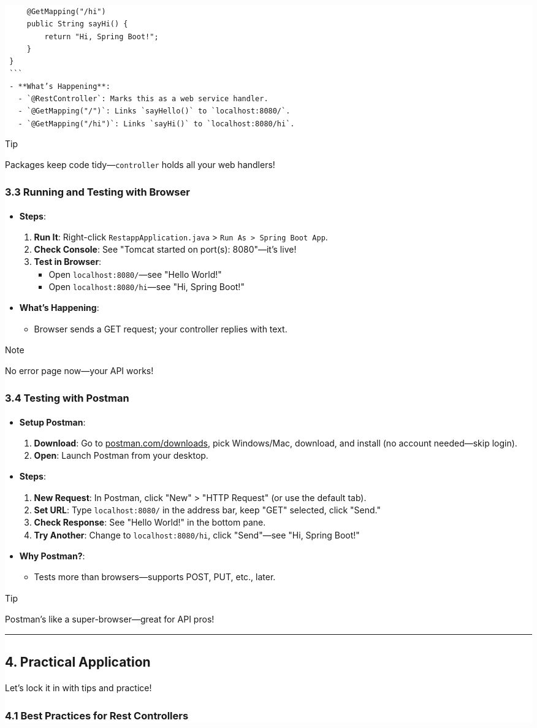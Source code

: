          @GetMapping("/hi")
         public String sayHi() {
             return "Hi, Spring Boot!";
         }
     }
     ```
     - **What’s Happening**:
       - `@RestController`: Marks this as a web service handler.
       - `@GetMapping("/")`: Links `sayHello()` to `localhost:8080/`.
       - `@GetMapping("/hi")`: Links `sayHi()` to `localhost:8080/hi`.

>[!TIP]
>Packages keep code tidy—`controller` holds all your web handlers!

### 3.3 Running and Testing with Browser

- **Steps**:
  1. **Run It**: Right-click `RestappApplication.java` > `Run As > Spring Boot App`.
  2. **Check Console**: See "Tomcat started on port(s): 8080"—it’s live!
  3. **Test in Browser**:
     - Open `localhost:8080/`—see "Hello World!"
     - Open `localhost:8080/hi`—see "Hi, Spring Boot!"

- **What’s Happening**:
  - Browser sends a GET request; your controller replies with text.

>[!NOTE]
>No error page now—your API works!

### 3.4 Testing with Postman

- **Setup Postman**:
  1. **Download**: Go to [postman.com/downloads](https://www.postman.com/downloads/), pick Windows/Mac, download, and install (no account needed—skip login).
  2. **Open**: Launch Postman from your desktop.

- **Steps**:
  1. **New Request**: In Postman, click "New" > "HTTP Request" (or use the default tab).
  2. **Set URL**: Type `localhost:8080/` in the address bar, keep "GET" selected, click "Send."
  3. **Check Response**: See "Hello World!" in the bottom pane.
  4. **Try Another**: Change to `localhost:8080/hi`, click "Send"—see "Hi, Spring Boot!"

- **Why Postman?**:
  - Tests more than browsers—supports POST, PUT, etc., later.

>[!TIP]
>Postman’s like a super-browser—great for API pros!

---

## 4. Practical Application

Let’s lock it in with tips and practice!

### 4.1 Best Practices for Rest Controllers
